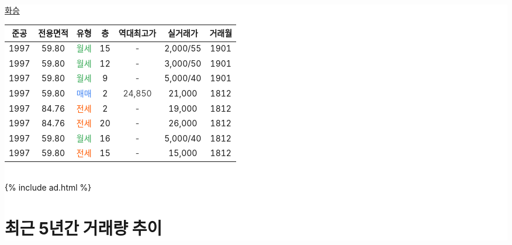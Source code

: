 [화승](https://search.naver.com/search.naver?query=%EB%B6%80%EC%82%B0%EA%B4%91%EC%97%AD%EC%8B%9C+%EB%B6%80%EC%82%B0%EC%A7%84%EA%B5%AC+%EB%B6%80%EC%95%94%EB%8F%99+%ED%99%94%EC%8A%B9)

|준공|전용면적|유형|층|역대최고가|실거래가|거래월|
|:---:|:---:|:---:|:---:|:---:|:---:|:---:|
|1997|59.80|<span style="color:#34a853">월세</span>|15|<span style="color:#444444">-</span>|2,000/55|1901|
|1997|59.80|<span style="color:#34a853">월세</span>|12|<span style="color:#444444">-</span>|3,000/50|1901|
|1997|59.80|<span style="color:#34a853">월세</span>|9|<span style="color:#444444">-</span>|5,000/40|1901|
|1997|59.80|<span style="color:#4285f3">매매</span>|2|<span style="color:#444444">24,850</span>|21,000|1812|
|1997|84.76|<span style="color:#ff5a00">전세</span>|2|<span style="color:#444444">-</span>|19,000|1812|
|1997|84.76|<span style="color:#ff5a00">전세</span>|20|<span style="color:#444444">-</span>|26,000|1812|
|1997|59.80|<span style="color:#34a853">월세</span>|16|<span style="color:#444444">-</span>|5,000/40|1812|
|1997|59.80|<span style="color:#ff5a00">전세</span>|15|<span style="color:#444444">-</span>|15,000|1812|


<br>
{% include ad.html %}
<br>

# 최근 5년간 거래량 추이


<div style="width:100%;">
    <canvas id="deal_progress" height="200"></canvas>
</div>

<script>
new Chart(document.getElementById("deal_progress"), {
    type: 'line',
    data: {
        labels: ['201402','201403','201404','201405','201406','201407','201408','201409','201410','201411','201412','201501','201502','201503','201504','201505','201506','201507','201508','201509','201510','201511','201512','201601','201602','201603','201604','201605','201606','201607','201608','201609','201610','201611','201612','201701','201702','201703','201704','201705','201706','201707','201708','201709','201710','201711','201712','201801','201802','201803','201804','201805','201806','201807','201808','201809','201810','201811','201812','201901','201902'],
        datasets: [{
            label: '매매',
            pointRadius: 1,
            data: [46, 64, 63, 40, 61, 44, 50, 56, 62, 52, 46, 65, 51, 71, 81, 73, 71, 64, 61, 65, 76, 60, 34, 49, 38, 70, 61, 51, 56, 72, 75, 70, 128, 77, 46, 47, 54, 63, 62, 66, 48, 57, 40, 41, 39, 56, 52, 40, 36, 42, 28, 23, 33, 24, 41, 27, 27, 27, 14, 9, 0],
            borderColor: "rgba(255, 201, 14, 1)",
            backgroundColor: "rgba(255, 201, 14, 0.5)",
            fill: false,
            lineTension: 0
        },{
            label: '전월세',
            pointRadius: 1,
            data: [27, 44, 35, 24, 34, 23, 20, 22, 48, 42, 62, 32, 30, 29, 25, 33, 30, 25, 23, 28, 26, 30, 18, 29, 28, 29, 36, 30, 24, 24, 25, 18, 49, 31, 43, 34, 39, 41, 34, 52, 44, 59, 66, 40, 39, 38, 25, 24, 20, 39, 35, 20, 18, 26, 17, 20, 29, 22, 21, 20, 4],
            borderColor: "rgba(0, 141, 185, 1)",
            backgroundColor: "rgba(0, 141, 185, 0.5)",
            fill: false,
            lineTension: 0
        }
        ]
    },
    options: {